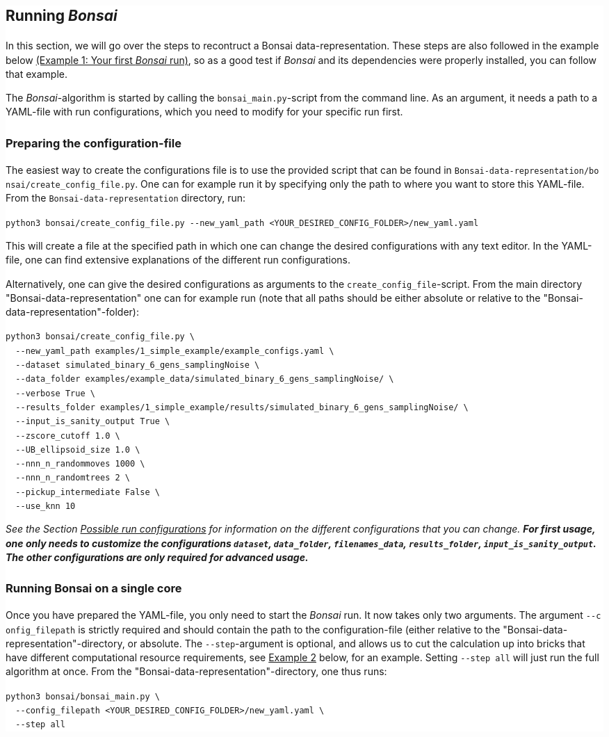 ## Running *Bonsai*
In this section, we will go over the steps to recontruct a Bonsai data-representation. These steps are also followed in the example below [(Example 1: Your first *Bonsai* run)](https://github.com/dhdegroot/Bonsai-data-representation?tab=readme-ov-file#example-1-your-first-bonsai-run), so as a good test if *Bonsai* and its dependencies were properly installed, you can follow that example.

The *Bonsai*-algorithm is started by calling the `bonsai_main.py`-script from the command line. As an argument, 
it needs a path to a YAML-file with run configurations, which you need to modify for your specific run first. 
### Preparing the configuration-file
The easiest way to create the configurations file is to use the provided script that can be found in 
`Bonsai-data-representation/bonsai/create_config_file.py`. One can for example run it by specifying only the path to where
you want to store this YAML-file. From the `Bonsai-data-representation` directory, run:
```
python3 bonsai/create_config_file.py --new_yaml_path <YOUR_DESIRED_CONFIG_FOLDER>/new_yaml.yaml
```
This will create a file at the specified path in which one can change the desired configurations with any text editor. 
In the YAML-file, one can find extensive explanations of the different run configurations.

Alternatively, one can give the desired configurations as arguments to the `create_config_file`-script. 
From the main directory "Bonsai-data-representation" one can for example run (note that all paths should be either absolute or 
relative to the "Bonsai-data-representation"-folder):
```
python3 bonsai/create_config_file.py \
  --new_yaml_path examples/1_simple_example/example_configs.yaml \
  --dataset simulated_binary_6_gens_samplingNoise \
  --data_folder examples/example_data/simulated_binary_6_gens_samplingNoise/ \
  --verbose True \
  --results_folder examples/1_simple_example/results/simulated_binary_6_gens_samplingNoise/ \
  --input_is_sanity_output True \
  --zscore_cutoff 1.0 \
  --UB_ellipsoid_size 1.0 \
  --nnn_n_randommoves 1000 \
  --nnn_n_randomtrees 2 \
  --pickup_intermediate False \
  --use_knn 10
```
*See the Section [Possible run configurations](https://github.com/dhdegroot/Bonsai-data-representation/blob/main/README.md#possible-run-configurations) for information on the different configurations that you can change. **For first usage, one only needs to customize the configurations `dataset`, `data_folder`, `filenames_data`, `results_folder`, `input_is_sanity_output`. The other configurations are only required for advanced usage.***

### Running Bonsai on a single core
Once you have prepared the YAML-file, you only need to start the *Bonsai* run. 
It now takes only two arguments. The argument `--config_filepath` is strictly required and should contain the path to the configuration-file (either relative to the "Bonsai-data-representation"-directory, or absolute. The `--step`-argument is optional, and allows us to cut the calculation up into bricks that have different computational resource requirements, see [Example 2](https://github.com/dhdegroot/Bonsai-data-representation/blob/main/README.md#example-2-running-bonsai-on-an-hpc-cluster) below, for an example. Setting `--step all` will just run the full algorithm at once. From the "Bonsai-data-representation"-directory, one thus runs:
```
python3 bonsai/bonsai_main.py \
  --config_filepath <YOUR_DESIRED_CONFIG_FOLDER>/new_yaml.yaml \ 
  --step all
```
